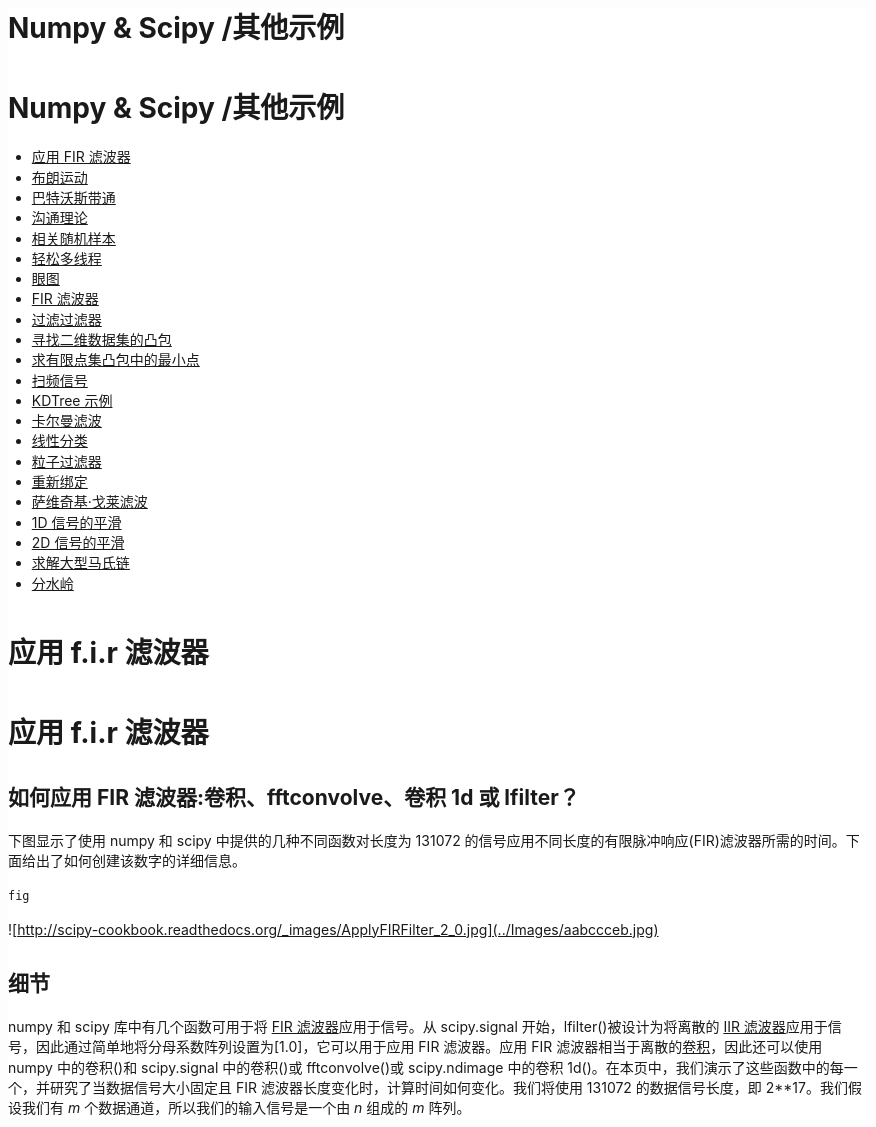 # Numpy & Scipy /其他示例

# Numpy & Scipy /其他示例

*   [应用 FIR 滤波器](ApplyFIRFilter.html)
*   [布朗运动](BrownianMotion.html)
*   [巴特沃斯带通](ButterworthBandpass.html)
*   [沟通理论](CommTheory.html)
*   [相关随机样本](CorrelatedRandomSamples.html)
*   [轻松多线程](Multithreading.html)
*   [眼图](EyeDiagram.html)
*   [FIR 滤波器](FIRFilter.html)
*   [过滤过滤器](FiltFilt.html)
*   [寻找二维数据集的凸包](Finding_Convex_Hull.html)
*   [求有限点集凸包中的最小点](Finding_Convex_Hull_Minimum_Point.html)
*   [扫频信号](FrequencySweptDemo.html)
*   [KDTree 示例](KDTree_example.html)
*   [卡尔曼滤波](KalmanFiltering.html)
*   [线性分类](LinearClassification.html)
*   [粒子过滤器](ParticleFilter.html)
*   [重新绑定](Rebinning.html)
*   [萨维奇基·戈莱滤波](SavitzkyGolay.html)
*   [1D 信号的平滑](SignalSmooth.html)
*   [2D 信号的平滑](SignalSmooth.html#smoothing-of-a-2d-signal)
*   [求解大型马氏链](Solving_Large_Markov_Chains.html)
*   [分水岭](Watershed.html)

# 应用 f.i.r 滤波器

# 应用 f.i.r 滤波器

## 如何应用 FIR 滤波器:卷积、fftconvolve、卷积 1d 或 lfilter？

下图显示了使用 numpy 和 scipy 中提供的几种不同函数对长度为 131072 的信号应用不同长度的有限脉冲响应(FIR)滤波器所需的时间。下面给出了如何创建该数字的详细信息。

```py
fig 
```

![http://scipy-cookbook.readthedocs.org/_images/ApplyFIRFilter_2_0.jpg](../Images/aabccceb.jpg)

## 细节

numpy 和 scipy 库中有几个函数可用于将 [FIR 滤波器](http://en.wikipedia.org/wiki/Finite_impulse_response)应用于信号。从 scipy.signal 开始，lfilter()被设计为将离散的 [IIR 滤波器](http://en.wikipedia.org/wiki/Infinite_impulse_response)应用于信号，因此通过简单地将分母系数阵列设置为[1.0]，它可以用于应用 FIR 滤波器。应用 FIR 滤波器相当于离散的[卷积](http://en.wikipedia.org/wiki/Convolution)，因此还可以使用 numpy 中的卷积()和 scipy.signal 中的卷积()或 fftconvolve()或 scipy.ndimage 中的卷积 1d()。在本页中，我们演示了这些函数中的每一个，并研究了当数据信号大小固定且 FIR 滤波器长度变化时，计算时间如何变化。我们将使用 131072 的数据信号长度，即 2**17。我们假设我们有 *m* 个数据通道，所以我们的输入信号是一个由 *n* 组成的 *m* 阵列。
